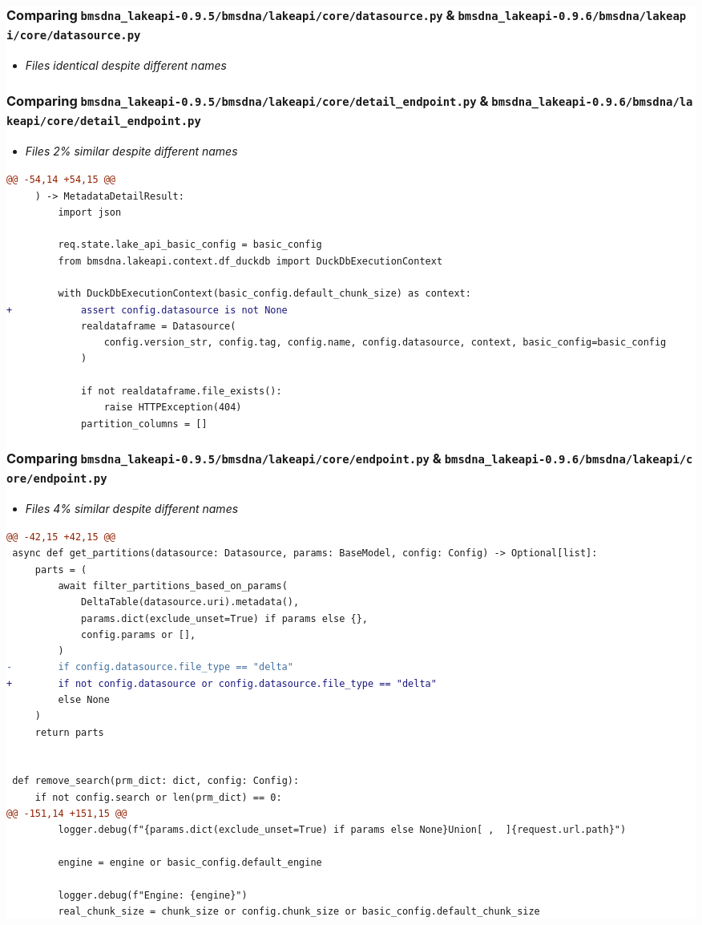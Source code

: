 ### Comparing `bmsdna_lakeapi-0.9.5/bmsdna/lakeapi/core/datasource.py` & `bmsdna_lakeapi-0.9.6/bmsdna/lakeapi/core/datasource.py`

 * *Files identical despite different names*

### Comparing `bmsdna_lakeapi-0.9.5/bmsdna/lakeapi/core/detail_endpoint.py` & `bmsdna_lakeapi-0.9.6/bmsdna/lakeapi/core/detail_endpoint.py`

 * *Files 2% similar despite different names*

```diff
@@ -54,14 +54,15 @@
     ) -> MetadataDetailResult:
         import json
 
         req.state.lake_api_basic_config = basic_config
         from bmsdna.lakeapi.context.df_duckdb import DuckDbExecutionContext
 
         with DuckDbExecutionContext(basic_config.default_chunk_size) as context:
+            assert config.datasource is not None
             realdataframe = Datasource(
                 config.version_str, config.tag, config.name, config.datasource, context, basic_config=basic_config
             )
 
             if not realdataframe.file_exists():
                 raise HTTPException(404)
             partition_columns = []
```

### Comparing `bmsdna_lakeapi-0.9.5/bmsdna/lakeapi/core/endpoint.py` & `bmsdna_lakeapi-0.9.6/bmsdna/lakeapi/core/endpoint.py`

 * *Files 4% similar despite different names*

```diff
@@ -42,15 +42,15 @@
 async def get_partitions(datasource: Datasource, params: BaseModel, config: Config) -> Optional[list]:
     parts = (
         await filter_partitions_based_on_params(
             DeltaTable(datasource.uri).metadata(),
             params.dict(exclude_unset=True) if params else {},
             config.params or [],
         )
-        if config.datasource.file_type == "delta"
+        if not config.datasource or config.datasource.file_type == "delta"
         else None
     )
     return parts
 
 
 def remove_search(prm_dict: dict, config: Config):
     if not config.search or len(prm_dict) == 0:
@@ -151,14 +151,15 @@
         logger.debug(f"{params.dict(exclude_unset=True) if params else None}Union[ ,  ]{request.url.path}")
 
         engine = engine or basic_config.default_engine
 
         logger.debug(f"Engine: {engine}")
         real_chunk_size = chunk_size or config.chunk_size or basic_config.default_chunk_size
```